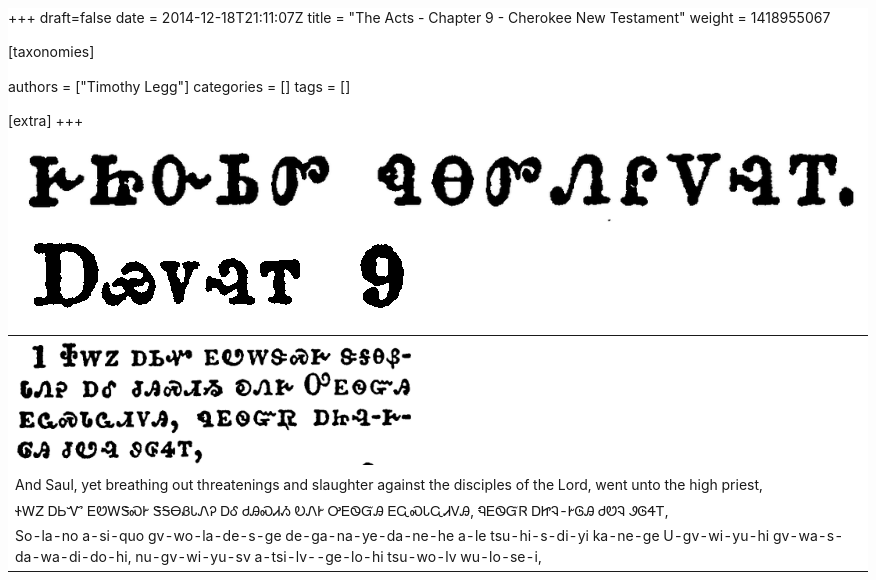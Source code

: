 +++
draft=false
date = 2014-12-18T21:11:07Z
title = "The Acts - Chapter 9 - Cherokee New Testament"
weight = 1418955067

[taxonomies]

authors = ["Timothy Legg"]
categories = []
tags = []

[extra]
+++
![](050000.png)
![](050900.png)

<table>
<tbody>
<tr class="odd">
<td><a href="050901.png"><img src="050901.png" width="400" /></a></td>
</tr>
<tr class="even">
<td>And Saul, yet breathing out threatenings and slaughter against the disciples of the Lord, went unto the high priest,</td>
</tr>
<tr class="odd">
<td>ᏐᎳᏃ ᎠᏏᏉ ᎬᏬᎳᏕᏍᎨ ᏕᎦᎾᏰᏓᏁᎮ ᎠᎴ ᏧᎯᏍᏗᏱ ᎧᏁᎨ ᎤᎬᏫᏳᎯ ᎬᏩᏍᏓᏩᏗᏙᎯ, ᏄᎬᏫᏳᏒ ᎠᏥᎸ-ᎨᎶᎯ ᏧᏬᎸ ᏭᎶᏎᎢ,</td>
</tr>
<tr class="even">
<td>So-la-no a-si-quo gv-wo-la-de-s-ge de-ga-na-ye-da-ne-he a-le tsu-hi-s-di-yi ka-ne-ge U-gv-wi-yu-hi gv-wa-s-da-wa-di-do-hi, nu-gv-wi-yu-sv a-tsi-lv--ge-lo-hi tsu-wo-lv wu-lo-se-i,</td>
</tr>
</tbody>
</table>
